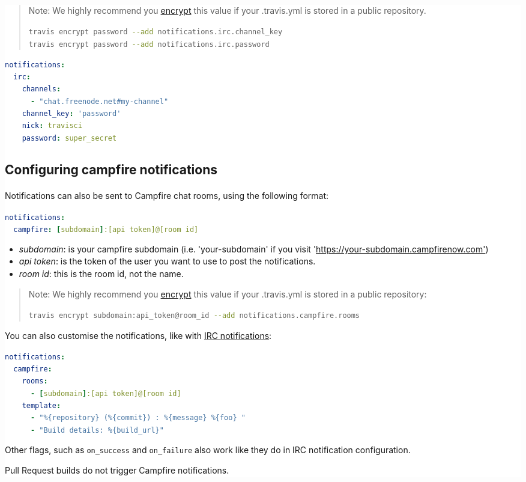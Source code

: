 > Note: We highly recommend you [encrypt](/user/encryption-keys/) this value if
> your .travis.yml is stored in a public repository.
>
> ```bash
> travis encrypt password --add notifications.irc.channel_key
> travis encrypt password --add notifications.irc.password
> ```

```yaml
notifications:
  irc:
    channels:
      - "chat.freenode.net#my-channel"
    channel_key: 'password'
    nick: travisci
    password: super_secret
```

## Configuring campfire notifications

Notifications can also be sent to Campfire chat rooms, using the following format:

```yaml
notifications:
  campfire: [subdomain]:[api token]@[room id]
```

- *subdomain*: is your campfire subdomain (i.e. 'your-subdomain' if you visit '<https://your-subdomain.campfirenow.com'>)
- *api token*: is the token of the user you want to use to post the notifications.
- *room id*: this is the room id, not the name.

> Note: We highly recommend you [encrypt](/user/encryption-keys/) this value if
> your .travis.yml is stored in a public repository:
>
> ```bash
> travis encrypt subdomain:api_token@room_id --add notifications.campfire.rooms
> ```

You can also customise the notifications, like with [IRC notifications](#Configuring-IRC-notifications):

```yaml
notifications:
  campfire:
    rooms:
      - [subdomain]:[api token]@[room id]
    template:
      - "%{repository} (%{commit}) : %{message} %{foo} "
      - "Build details: %{build_url}"
```

Other flags, such as `on_success` and `on_failure` also work like they do in IRC notification configuration.

Pull Request builds do not trigger Campfire notifications.
